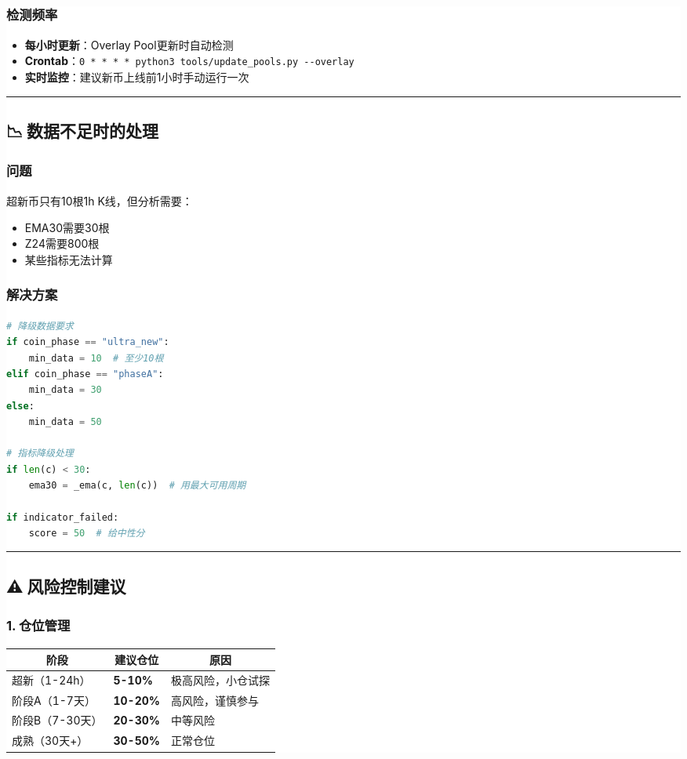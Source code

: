 ### **检测频率**

- **每小时更新**：Overlay Pool更新时自动检测
- **Crontab**：`0 * * * * python3 tools/update_pools.py --overlay`
- **实时监控**：建议新币上线前1小时手动运行一次

---

## 📉 **数据不足时的处理**

### **问题**

超新币只有10根1h K线，但分析需要：
- EMA30需要30根
- Z24需要800根
- 某些指标无法计算

### **解决方案**

```python
# 降级数据要求
if coin_phase == "ultra_new":
    min_data = 10  # 至少10根
elif coin_phase == "phaseA":
    min_data = 30
else:
    min_data = 50

# 指标降级处理
if len(c) < 30:
    ema30 = _ema(c, len(c))  # 用最大可用周期

if indicator_failed:
    score = 50  # 给中性分
```

---

## ⚠️ **风险控制建议**

### **1. 仓位管理**

| 阶段 | 建议仓位 | 原因 |
|------|---------|-----|
| 超新（1-24h） | **5-10%** | 极高风险，小仓试探 |
| 阶段A（1-7天） | **10-20%** | 高风险，谨慎参与 |
| 阶段B（7-30天） | **20-30%** | 中等风险 |
| 成熟（30天+） | **30-50%** | 正常仓位 |
